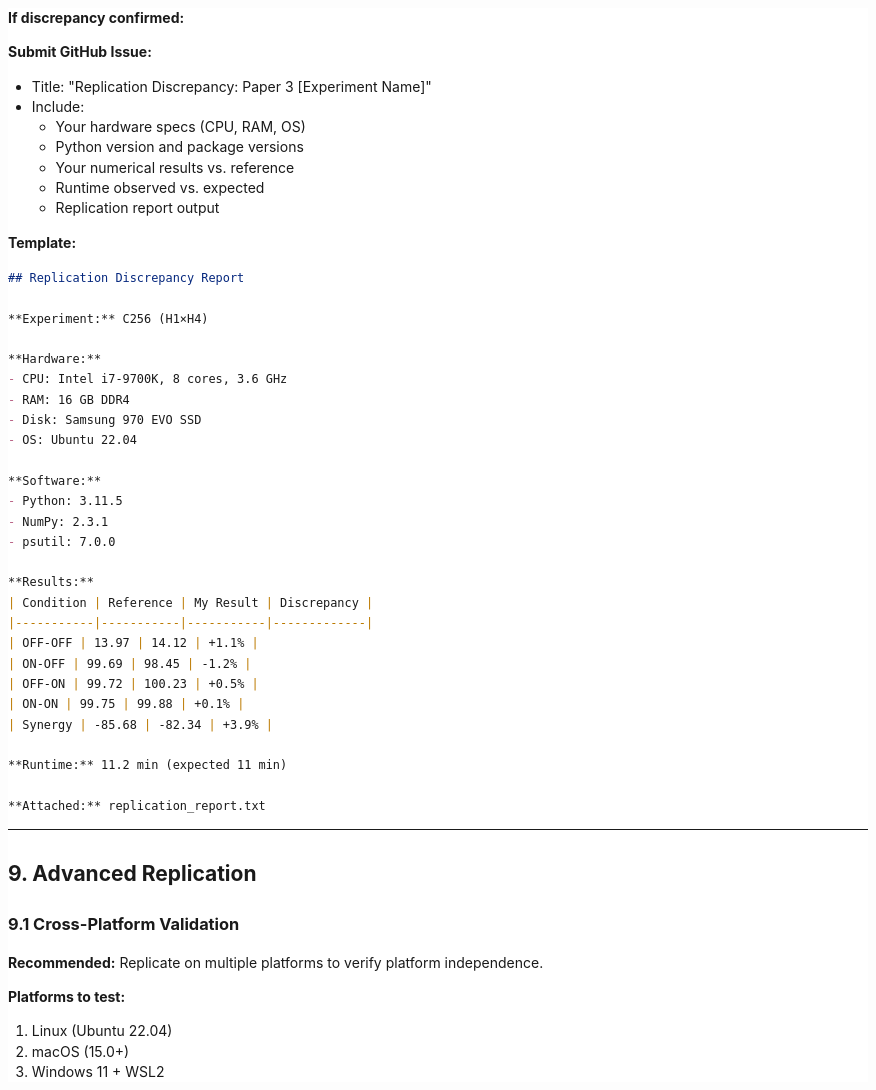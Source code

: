 **If discrepancy confirmed:**

**Submit GitHub Issue:**
- Title: "Replication Discrepancy: Paper 3 [Experiment Name]"
- Include:
  - Your hardware specs (CPU, RAM, OS)
  - Python version and package versions
  - Your numerical results vs. reference
  - Runtime observed vs. expected
  - Replication report output

**Template:**
```markdown
## Replication Discrepancy Report

**Experiment:** C256 (H1×H4)

**Hardware:**
- CPU: Intel i7-9700K, 8 cores, 3.6 GHz
- RAM: 16 GB DDR4
- Disk: Samsung 970 EVO SSD
- OS: Ubuntu 22.04

**Software:**
- Python: 3.11.5
- NumPy: 2.3.1
- psutil: 7.0.0

**Results:**
| Condition | Reference | My Result | Discrepancy |
|-----------|-----------|-----------|-------------|
| OFF-OFF | 13.97 | 14.12 | +1.1% |
| ON-OFF | 99.69 | 98.45 | -1.2% |
| OFF-ON | 99.72 | 100.23 | +0.5% |
| ON-ON | 99.75 | 99.88 | +0.1% |
| Synergy | -85.68 | -82.34 | +3.9% |

**Runtime:** 11.2 min (expected 11 min)

**Attached:** replication_report.txt
```

---

## 9. Advanced Replication

### 9.1 Cross-Platform Validation

**Recommended:** Replicate on multiple platforms to verify platform independence.

**Platforms to test:**
1. Linux (Ubuntu 22.04)
2. macOS (15.0+)
3. Windows 11 + WSL2
